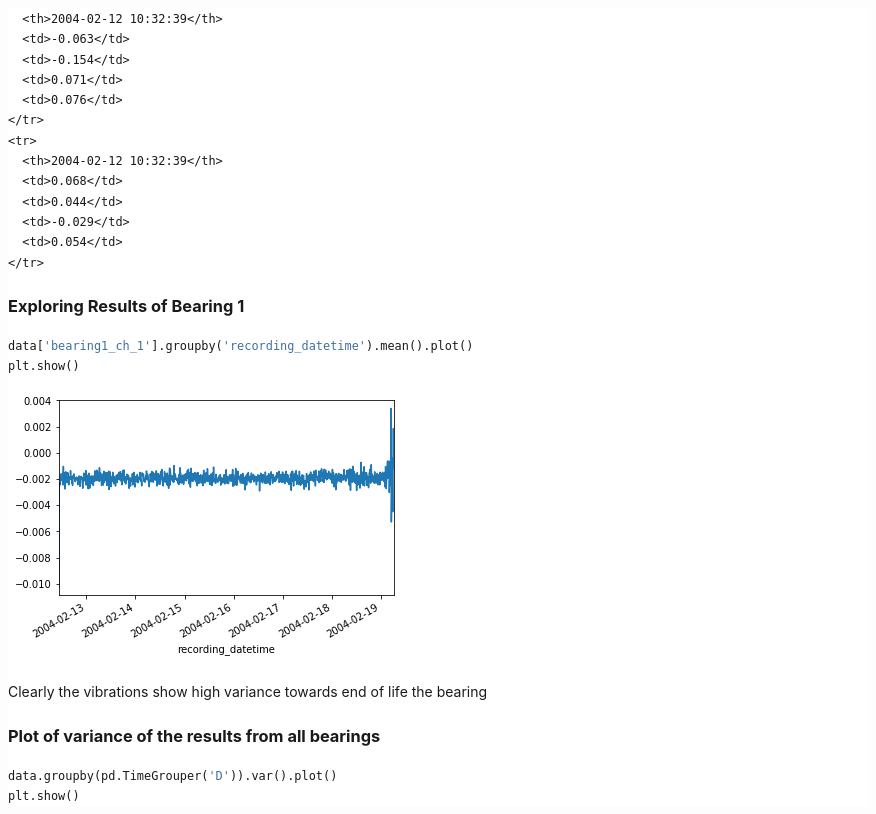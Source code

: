       <th>2004-02-12 10:32:39</th>
      <td>-0.063</td>
      <td>-0.154</td>
      <td>0.071</td>
      <td>0.076</td>
    </tr>
    <tr>
      <th>2004-02-12 10:32:39</th>
      <td>0.068</td>
      <td>0.044</td>
      <td>-0.029</td>
      <td>0.054</td>
    </tr>
  </tbody>
</table>
</div>



### Exploring Results of Bearing 1


```python
data['bearing1_ch_1'].groupby('recording_datetime').mean().plot()
plt.show()
```


![png](output_5_0.png)


Clearly the vibrations show high variance towards end of life the bearing

### Plot of variance of the results from all bearings


```python
data.groupby(pd.TimeGrouper('D')).var().plot()
plt.show()
```

